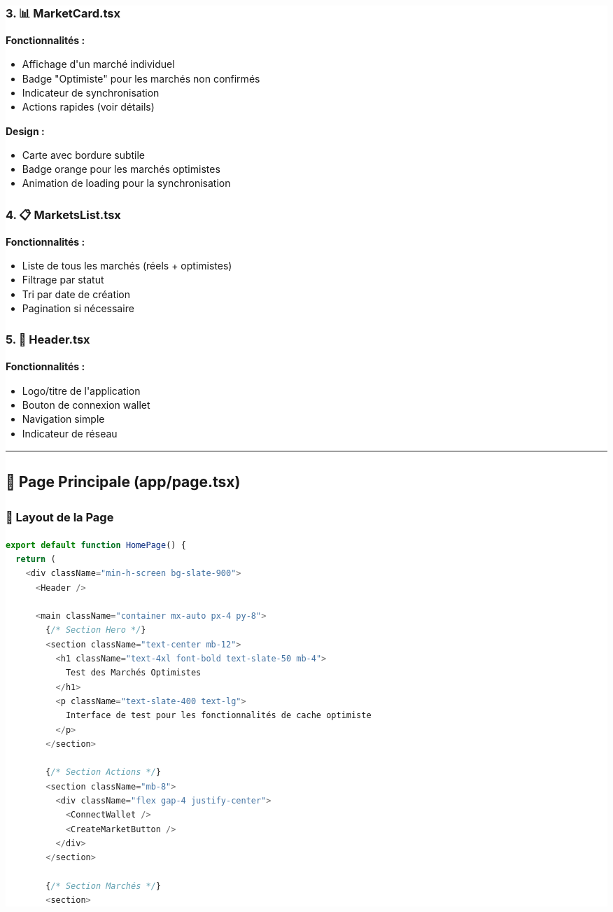 ### 3. 📊 MarketCard.tsx

**Fonctionnalités :**

- Affichage d'un marché individuel
- Badge "Optimiste" pour les marchés non confirmés
- Indicateur de synchronisation
- Actions rapides (voir détails)

**Design :**

- Carte avec bordure subtile
- Badge orange pour les marchés optimistes
- Animation de loading pour la synchronisation

### 4. 📋 MarketsList.tsx

**Fonctionnalités :**

- Liste de tous les marchés (réels + optimistes)
- Filtrage par statut
- Tri par date de création
- Pagination si nécessaire

### 5. 🎯 Header.tsx

**Fonctionnalités :**

- Logo/titre de l'application
- Bouton de connexion wallet
- Navigation simple
- Indicateur de réseau

---

## 📱 Page Principale (app/page.tsx)

### 🎯 Layout de la Page

```typescript
export default function HomePage() {
  return (
    <div className="min-h-screen bg-slate-900">
      <Header />

      <main className="container mx-auto px-4 py-8">
        {/* Section Hero */}
        <section className="text-center mb-12">
          <h1 className="text-4xl font-bold text-slate-50 mb-4">
            Test des Marchés Optimistes
          </h1>
          <p className="text-slate-400 text-lg">
            Interface de test pour les fonctionnalités de cache optimiste
          </p>
        </section>

        {/* Section Actions */}
        <section className="mb-8">
          <div className="flex gap-4 justify-center">
            <ConnectWallet />
            <CreateMarketButton />
          </div>
        </section>

        {/* Section Marchés */}
        <section>
```